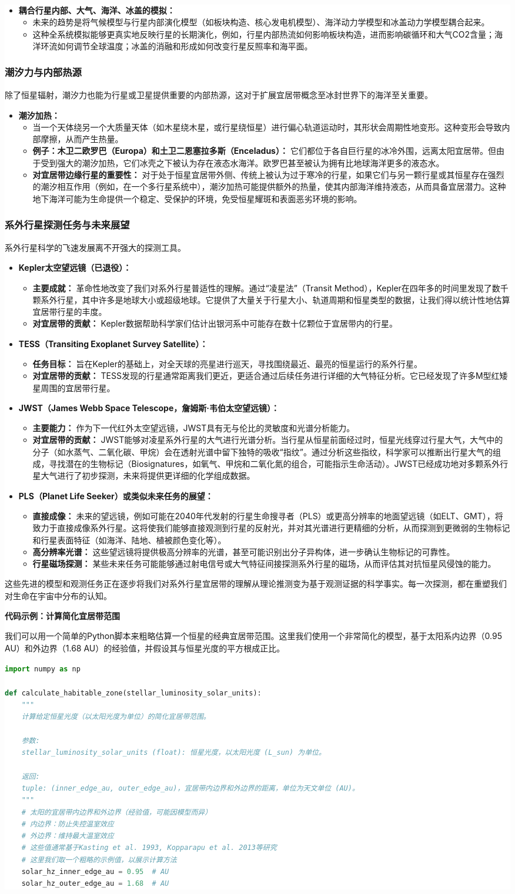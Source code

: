 *   **耦合行星内部、大气、海洋、冰盖的模拟：**
    *   未来的趋势是将气候模型与行星内部演化模型（如板块构造、核心发电机模型）、海洋动力学模型和冰盖动力学模型耦合起来。
    *   这种全系统模拟能够更真实地反映行星的长期演化，例如，行星内部热流如何影响板块构造，进而影响碳循环和大气CO2含量；海洋环流如何调节全球温度；冰盖的消融和形成如何改变行星反照率和海平面。

### 潮汐力与内部热源

除了恒星辐射，潮汐力也能为行星或卫星提供重要的内部热源，这对于扩展宜居带概念至冰封世界下的海洋至关重要。

*   **潮汐加热：**
    *   当一个天体绕另一个大质量天体（如木星绕木星，或行星绕恒星）进行偏心轨道运动时，其形状会周期性地变形。这种变形会导致内部摩擦，从而产生热量。
    *   **例子：木卫二欧罗巴（Europa）和土卫二恩塞拉多斯（Enceladus）：** 它们都位于各自巨行星的冰冷外围，远离太阳宜居带。但由于受到强大的潮汐加热，它们冰壳之下被认为存在液态水海洋。欧罗巴甚至被认为拥有比地球海洋更多的液态水。
    *   **对宜居带边缘行星的重要性：** 对于处于恒星宜居带外侧、传统上被认为过于寒冷的行星，如果它们与另一颗行星或其恒星存在强烈的潮汐相互作用（例如，在一个多行星系统中），潮汐加热可能提供额外的热量，使其内部海洋维持液态，从而具备宜居潜力。这种地下海洋可能为生命提供一个稳定、受保护的环境，免受恒星耀斑和表面恶劣环境的影响。

### 系外行星探测任务与未来展望

系外行星科学的飞速发展离不开强大的探测工具。

*   **Kepler太空望远镜（已退役）：**
    *   **主要成就：** 革命性地改变了我们对系外行星普适性的理解。通过“凌星法”（Transit Method），Kepler在四年多的时间里发现了数千颗系外行星，其中许多是地球大小或超级地球。它提供了大量关于行星大小、轨道周期和恒星类型的数据，让我们得以统计性地估算宜居带行星的丰度。
    *   **对宜居带的贡献：** Kepler数据帮助科学家们估计出银河系中可能存在数十亿颗位于宜居带内的行星。

*   **TESS（Transiting Exoplanet Survey Satellite）：**
    *   **任务目标：** 旨在Kepler的基础上，对全天球的亮星进行巡天，寻找围绕最近、最亮的恒星运行的系外行星。
    *   **对宜居带的贡献：** TESS发现的行星通常距离我们更近，更适合通过后续任务进行详细的大气特征分析。它已经发现了许多M型红矮星周围的宜居带行星。

*   **JWST（James Webb Space Telescope，詹姆斯·韦伯太空望远镜）：**
    *   **主要能力：** 作为下一代红外太空望远镜，JWST具有无与伦比的灵敏度和光谱分析能力。
    *   **对宜居带的贡献：** JWST能够对凌星系外行星的大气进行光谱分析。当行星从恒星前面经过时，恒星光线穿过行星大气，大气中的分子（如水蒸气、二氧化碳、甲烷）会在透射光谱中留下独特的吸收“指纹”。通过分析这些指纹，科学家可以推断出行星大气的组成，寻找潜在的生物标记（Biosignatures，如氧气、甲烷和二氧化氮的组合，可能指示生命活动）。JWST已经成功地对多颗系外行星大气进行了初步探测，未来将提供更详细的化学组成数据。

*   **PLS（Planet Life Seeker）或类似未来任务的展望：**
    *   **直接成像：** 未来的望远镜，例如可能在2040年代发射的行星生命搜寻者（PLS）或更高分辨率的地面望远镜（如ELT、GMT），将致力于直接成像系外行星。这将使我们能够直接观测到行星的反射光，并对其光谱进行更精细的分析，从而探测到更微弱的生物标记和行星表面特征（如海洋、陆地、植被颜色变化等）。
    *   **高分辨率光谱：** 这些望远镜将提供极高分辨率的光谱，甚至可能识别出分子异构体，进一步确认生物标记的可靠性。
    *   **行星磁场探测：** 某些未来任务可能能够通过射电信号或大气特征间接探测系外行星的磁场，从而评估其对抗恒星风侵蚀的能力。

这些先进的模型和观测任务正在逐步将我们对系外行星宜居带的理解从理论推测变为基于观测证据的科学事实。每一次探测，都在重塑我们对生命在宇宙中分布的认知。

**代码示例：计算简化宜居带范围**

我们可以用一个简单的Python脚本来粗略估算一个恒星的经典宜居带范围。这里我们使用一个非常简化的模型，基于太阳系内边界（0.95 AU）和外边界（1.68 AU）的经验值，并假设其与恒星光度的平方根成正比。

```python
import numpy as np

def calculate_habitable_zone(stellar_luminosity_solar_units):
    """
    计算给定恒星光度（以太阳光度为单位）的简化宜居带范围。

    参数:
    stellar_luminosity_solar_units (float): 恒星光度，以太阳光度 (L_sun) 为单位。

    返回:
    tuple: (inner_edge_au, outer_edge_au)，宜居带内边界和外边界的距离，单位为天文单位 (AU)。
    """
    # 太阳的宜居带内边界和外边界（经验值，可能因模型而异）
    # 内边界：防止失控温室效应
    # 外边界：维持最大温室效应
    # 这些值通常基于Kasting et al. 1993, Kopparapu et al. 2013等研究
    # 这里我们取一个粗略的示例值，以展示计算方法
    solar_hz_inner_edge_au = 0.95  # AU
    solar_hz_outer_edge_au = 1.68  # AU

```
